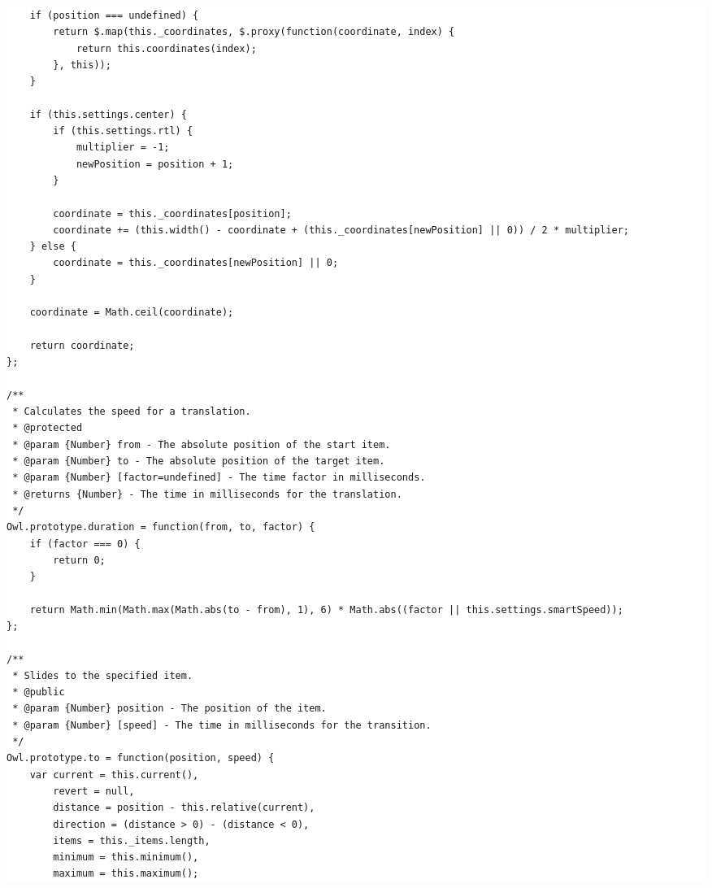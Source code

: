 		if (position === undefined) {
			return $.map(this._coordinates, $.proxy(function(coordinate, index) {
				return this.coordinates(index);
			}, this));
		}

		if (this.settings.center) {
			if (this.settings.rtl) {
				multiplier = -1;
				newPosition = position + 1;
			}

			coordinate = this._coordinates[position];
			coordinate += (this.width() - coordinate + (this._coordinates[newPosition] || 0)) / 2 * multiplier;
		} else {
			coordinate = this._coordinates[newPosition] || 0;
		}

		coordinate = Math.ceil(coordinate);

		return coordinate;
	};

	/**
	 * Calculates the speed for a translation.
	 * @protected
	 * @param {Number} from - The absolute position of the start item.
	 * @param {Number} to - The absolute position of the target item.
	 * @param {Number} [factor=undefined] - The time factor in milliseconds.
	 * @returns {Number} - The time in milliseconds for the translation.
	 */
	Owl.prototype.duration = function(from, to, factor) {
		if (factor === 0) {
			return 0;
		}

		return Math.min(Math.max(Math.abs(to - from), 1), 6) * Math.abs((factor || this.settings.smartSpeed));
	};

	/**
	 * Slides to the specified item.
	 * @public
	 * @param {Number} position - The position of the item.
	 * @param {Number} [speed] - The time in milliseconds for the transition.
	 */
	Owl.prototype.to = function(position, speed) {
		var current = this.current(),
			revert = null,
			distance = position - this.relative(current),
			direction = (distance > 0) - (distance < 0),
			items = this._items.length,
			minimum = this.minimum(),
			maximum = this.maximum();
